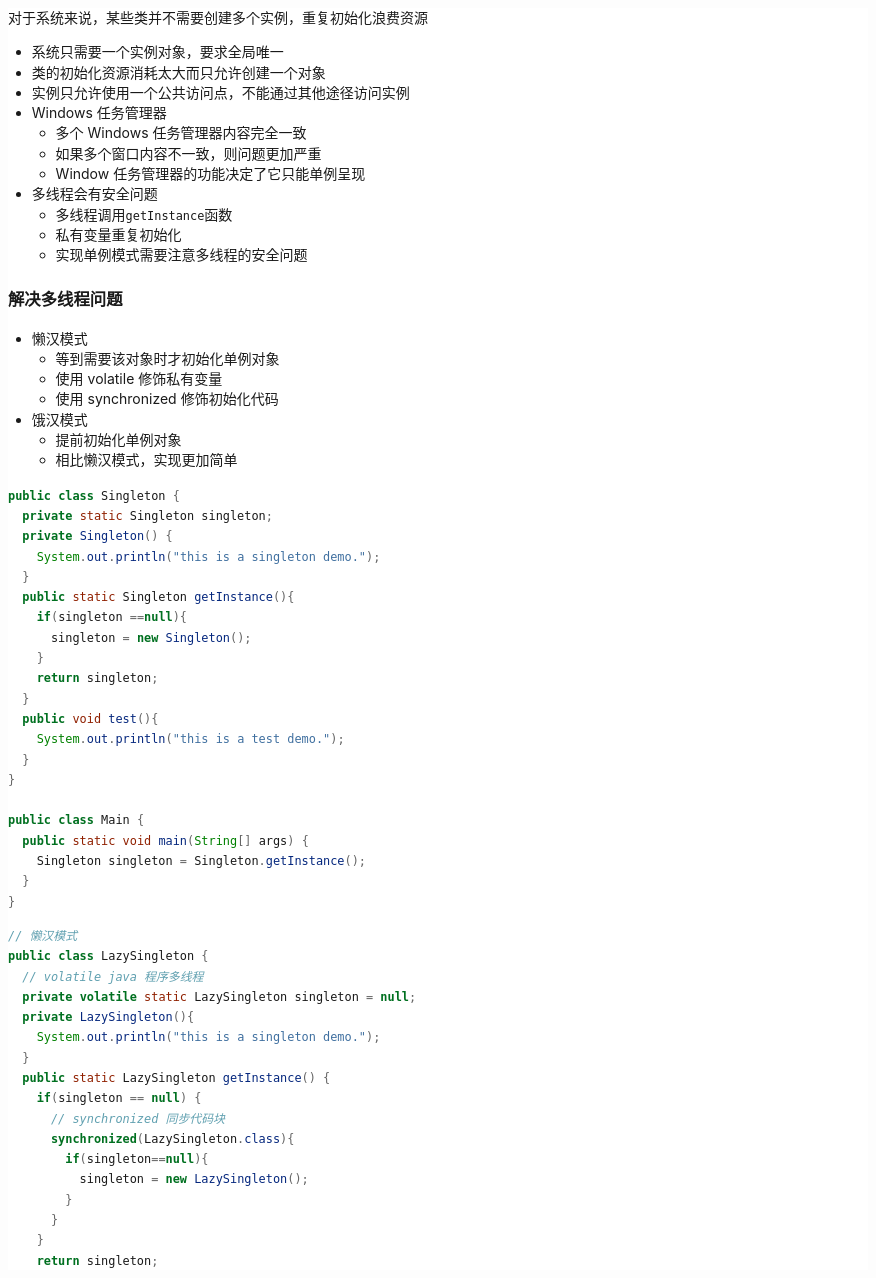 对于系统来说，某些类并不需要创建多个实例，重复初始化浪费资源

- 系统只需要一个实例对象，要求全局唯一
- 类的初始化资源消耗太大而只允许创建一个对象
- 实例只允许使用一个公共访问点，不能通过其他途径访问实例
- Windows 任务管理器
  - 多个 Windows 任务管理器内容完全一致
  - 如果多个窗口内容不一致，则问题更加严重
  - Window 任务管理器的功能决定了它只能单例呈现
- 多线程会有安全问题
  - 多线程调用`getInstance`函数
  - 私有变量重复初始化
  - 实现单例模式需要注意多线程的安全问题

### 解决多线程问题

- 懒汉模式
  - 等到需要该对象时才初始化单例对象
  - 使用 volatile 修饰私有变量
  - 使用 synchronized 修饰初始化代码
- 饿汉模式
  - 提前初始化单例对象
  - 相比懒汉模式，实现更加简单

```java
public class Singleton {
  private static Singleton singleton;
  private Singleton() {
    System.out.println("this is a singleton demo.");
  }
  public static Singleton getInstance(){
    if(singleton ==null){
      singleton = new Singleton();
    }
    return singleton;
  }
  public void test(){
    System.out.println("this is a test demo.");
  }
}

public class Main {
  public static void main(String[] args) {
    Singleton singleton = Singleton.getInstance();
  }
}
```

```java
// 懒汉模式
public class LazySingleton {
  // volatile java 程序多线程
  private volatile static LazySingleton singleton = null;
  private LazySingleton(){
    System.out.println("this is a singleton demo.");
  }
  public static LazySingleton getInstance() {
    if(singleton == null) {
      // synchronized 同步代码块
      synchronized(LazySingleton.class){
        if(singleton==null){
          singleton = new LazySingleton();
        }
      }
    }
    return singleton;
```